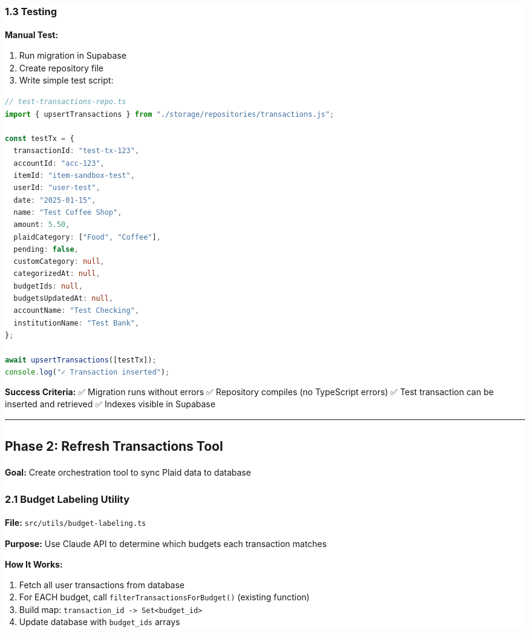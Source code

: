 ### 1.3 Testing

**Manual Test:**
1. Run migration in Supabase
2. Create repository file
3. Write simple test script:
```typescript
// test-transactions-repo.ts
import { upsertTransactions } from "./storage/repositories/transactions.js";

const testTx = {
  transactionId: "test-tx-123",
  accountId: "acc-123",
  itemId: "item-sandbox-test",
  userId: "user-test",
  date: "2025-01-15",
  name: "Test Coffee Shop",
  amount: 5.50,
  plaidCategory: ["Food", "Coffee"],
  pending: false,
  customCategory: null,
  categorizedAt: null,
  budgetIds: null,
  budgetsUpdatedAt: null,
  accountName: "Test Checking",
  institutionName: "Test Bank",
};

await upsertTransactions([testTx]);
console.log("✓ Transaction inserted");
```

**Success Criteria:**
✅ Migration runs without errors
✅ Repository compiles (no TypeScript errors)
✅ Test transaction can be inserted and retrieved
✅ Indexes visible in Supabase

---

## Phase 2: Refresh Transactions Tool

**Goal:** Create orchestration tool to sync Plaid data to database

### 2.1 Budget Labeling Utility

**File:** `src/utils/budget-labeling.ts`

**Purpose:** Use Claude API to determine which budgets each transaction matches

**How It Works:**
1. Fetch all user transactions from database
2. For EACH budget, call `filterTransactionsForBudget()` (existing function)
3. Build map: `transaction_id -> Set<budget_id>`
4. Update database with `budget_ids` arrays
